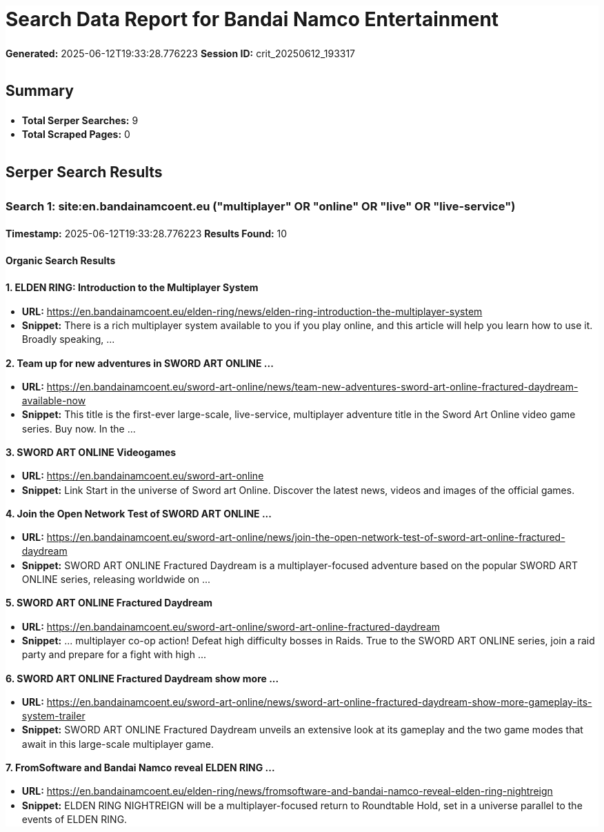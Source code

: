 # Search Data Report for Bandai Namco Entertainment
**Generated:** 2025-06-12T19:33:28.776223
**Session ID:** crit_20250612_193317

## Summary
* **Total Serper Searches:** 9
* **Total Scraped Pages:** 0

## Serper Search Results

### Search 1: site:en.bandainamcoent.eu ("multiplayer" OR "online" OR "live" OR "live-service")
**Timestamp:** 2025-06-12T19:33:28.776223
**Results Found:** 10

#### Organic Search Results
**1. ELDEN RING: Introduction to the Multiplayer System**
* **URL:** https://en.bandainamcoent.eu/elden-ring/news/elden-ring-introduction-the-multiplayer-system
* **Snippet:** There is a rich multiplayer system available to you if you play online, and this article will help you learn how to use it. Broadly speaking, ...

**2. Team up for new adventures in SWORD ART ONLINE ...**
* **URL:** https://en.bandainamcoent.eu/sword-art-online/news/team-new-adventures-sword-art-online-fractured-daydream-available-now
* **Snippet:** This title is the first-ever large-scale, live-service, multiplayer adventure title in the Sword Art Online video game series. Buy now. In the ...

**3. SWORD ART ONLINE Videogames**
* **URL:** https://en.bandainamcoent.eu/sword-art-online
* **Snippet:** Link Start in the universe of Sword art Online. Discover the latest news, videos and images of the official games.

**4. Join the Open Network Test of SWORD ART ONLINE ...**
* **URL:** https://en.bandainamcoent.eu/sword-art-online/news/join-the-open-network-test-of-sword-art-online-fractured-daydream
* **Snippet:** SWORD ART ONLINE Fractured Daydream is a multiplayer-focused adventure based on the popular SWORD ART ONLINE series, releasing worldwide on ...

**5. SWORD ART ONLINE Fractured Daydream**
* **URL:** https://en.bandainamcoent.eu/sword-art-online/sword-art-online-fractured-daydream
* **Snippet:** ... multiplayer co-op action! Defeat high difficulty bosses in Raids. True to the SWORD ART ONLINE series, join a raid party and prepare for a fight with high ...

**6. SWORD ART ONLINE Fractured Daydream show more ...**
* **URL:** https://en.bandainamcoent.eu/sword-art-online/news/sword-art-online-fractured-daydream-show-more-gameplay-its-system-trailer
* **Snippet:** SWORD ART ONLINE Fractured Daydream unveils an extensive look at its gameplay and the two game modes that await in this large-scale multiplayer game.

**7. FromSoftware and Bandai Namco reveal ELDEN RING ...**
* **URL:** https://en.bandainamcoent.eu/elden-ring/news/fromsoftware-and-bandai-namco-reveal-elden-ring-nightreign
* **Snippet:** ELDEN RING NIGHTREIGN will be a multiplayer-focused return to Roundtable Hold, set in a universe parallel to the events of ELDEN RING.
